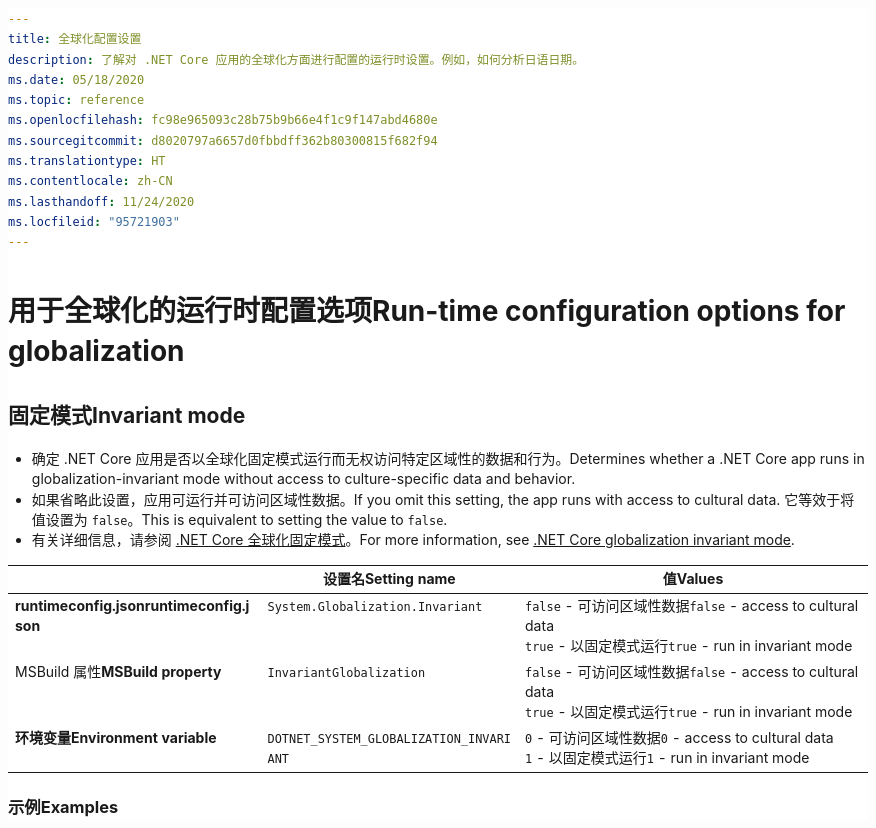 ```yaml
---
title: 全球化配置设置
description: 了解对 .NET Core 应用的全球化方面进行配置的运行时设置。例如，如何分析日语日期。
ms.date: 05/18/2020
ms.topic: reference
ms.openlocfilehash: fc98e965093c28b75b9b66e4f1c9f147abd4680e
ms.sourcegitcommit: d8020797a6657d0fbbdff362b80300815f682f94
ms.translationtype: HT
ms.contentlocale: zh-CN
ms.lasthandoff: 11/24/2020
ms.locfileid: "95721903"
---
```

# <a name="run-time-configuration-options-for-globalization"></a><span data-ttu-id="50644-103">用于全球化的运行时配置选项</span><span class="sxs-lookup"><span data-stu-id="50644-103">Run-time configuration options for globalization</span></span>

## <a name="invariant-mode"></a><span data-ttu-id="50644-104">固定模式</span><span class="sxs-lookup"><span data-stu-id="50644-104">Invariant mode</span></span>

- <span data-ttu-id="50644-105">确定 .NET Core 应用是否以全球化固定模式运行而无权访问特定区域性的数据和行为。</span><span class="sxs-lookup"><span data-stu-id="50644-105">Determines whether a .NET Core app runs in globalization-invariant mode without access to culture-specific data and behavior.</span></span>
- <span data-ttu-id="50644-106">如果省略此设置，应用可运行并可访问区域性数据。</span><span class="sxs-lookup"><span data-stu-id="50644-106">If you omit this setting, the app runs with access to cultural data.</span></span> <span data-ttu-id="50644-107">它等效于将值设置为 `false`。</span><span class="sxs-lookup"><span data-stu-id="50644-107">This is equivalent to setting the value to `false`.</span></span>
- <span data-ttu-id="50644-108">有关详细信息，请参阅 [.NET Core 全球化固定模式](https://github.com/dotnet/runtime/blob/master/docs/design/features/globalization-invariant-mode.md)。</span><span class="sxs-lookup"><span data-stu-id="50644-108">For more information, see [.NET Core globalization invariant mode](https://github.com/dotnet/runtime/blob/master/docs/design/features/globalization-invariant-mode.md).</span></span>

| | <span data-ttu-id="50644-109">设置名</span><span class="sxs-lookup"><span data-stu-id="50644-109">Setting name</span></span> | <span data-ttu-id="50644-110">值</span><span class="sxs-lookup"><span data-stu-id="50644-110">Values</span></span> |
| - | - | - |
| <span data-ttu-id="50644-111">**runtimeconfig.json**</span><span class="sxs-lookup"><span data-stu-id="50644-111">**runtimeconfig.json**</span></span> | `System.Globalization.Invariant` | <span data-ttu-id="50644-112">`false` - 可访问区域性数据</span><span class="sxs-lookup"><span data-stu-id="50644-112">`false` - access to cultural data</span></span><br/><span data-ttu-id="50644-113">`true` - 以固定模式运行</span><span class="sxs-lookup"><span data-stu-id="50644-113">`true` - run in invariant mode</span></span> |
| <span data-ttu-id="50644-114">MSBuild 属性</span><span class="sxs-lookup"><span data-stu-id="50644-114">**MSBuild property**</span></span> | `InvariantGlobalization` | <span data-ttu-id="50644-115">`false` - 可访问区域性数据</span><span class="sxs-lookup"><span data-stu-id="50644-115">`false` - access to cultural data</span></span><br/><span data-ttu-id="50644-116">`true` - 以固定模式运行</span><span class="sxs-lookup"><span data-stu-id="50644-116">`true` - run in invariant mode</span></span> |
| <span data-ttu-id="50644-117">**环境变量**</span><span class="sxs-lookup"><span data-stu-id="50644-117">**Environment variable**</span></span> | `DOTNET_SYSTEM_GLOBALIZATION_INVARIANT` | <span data-ttu-id="50644-118">`0` - 可访问区域性数据</span><span class="sxs-lookup"><span data-stu-id="50644-118">`0` - access to cultural data</span></span><br/><span data-ttu-id="50644-119">`1` - 以固定模式运行</span><span class="sxs-lookup"><span data-stu-id="50644-119">`1` - run in invariant mode</span></span> |

### <a name="examples"></a><span data-ttu-id="50644-120">示例</span><span class="sxs-lookup"><span data-stu-id="50644-120">Examples</span></span>
